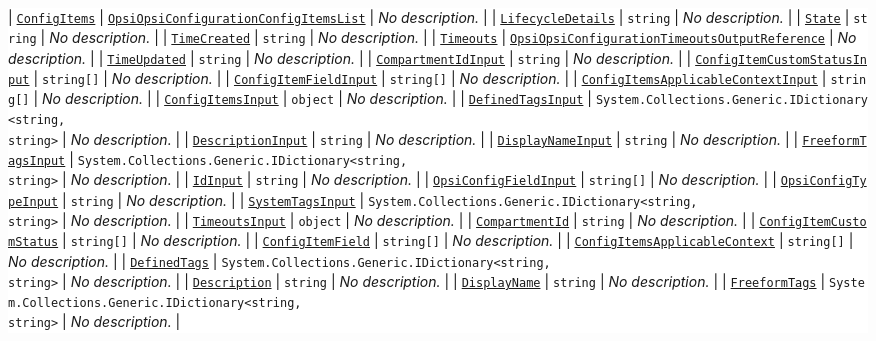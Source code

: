 | <code><a href="#rhizo-co-terraform-provider-oci.opsiOpsiConfiguration.OpsiOpsiConfiguration.property.configItems">ConfigItems</a></code> | <code><a href="#rhizo-co-terraform-provider-oci.opsiOpsiConfiguration.OpsiOpsiConfigurationConfigItemsList">OpsiOpsiConfigurationConfigItemsList</a></code> | *No description.* |
| <code><a href="#rhizo-co-terraform-provider-oci.opsiOpsiConfiguration.OpsiOpsiConfiguration.property.lifecycleDetails">LifecycleDetails</a></code> | <code>string</code> | *No description.* |
| <code><a href="#rhizo-co-terraform-provider-oci.opsiOpsiConfiguration.OpsiOpsiConfiguration.property.state">State</a></code> | <code>string</code> | *No description.* |
| <code><a href="#rhizo-co-terraform-provider-oci.opsiOpsiConfiguration.OpsiOpsiConfiguration.property.timeCreated">TimeCreated</a></code> | <code>string</code> | *No description.* |
| <code><a href="#rhizo-co-terraform-provider-oci.opsiOpsiConfiguration.OpsiOpsiConfiguration.property.timeouts">Timeouts</a></code> | <code><a href="#rhizo-co-terraform-provider-oci.opsiOpsiConfiguration.OpsiOpsiConfigurationTimeoutsOutputReference">OpsiOpsiConfigurationTimeoutsOutputReference</a></code> | *No description.* |
| <code><a href="#rhizo-co-terraform-provider-oci.opsiOpsiConfiguration.OpsiOpsiConfiguration.property.timeUpdated">TimeUpdated</a></code> | <code>string</code> | *No description.* |
| <code><a href="#rhizo-co-terraform-provider-oci.opsiOpsiConfiguration.OpsiOpsiConfiguration.property.compartmentIdInput">CompartmentIdInput</a></code> | <code>string</code> | *No description.* |
| <code><a href="#rhizo-co-terraform-provider-oci.opsiOpsiConfiguration.OpsiOpsiConfiguration.property.configItemCustomStatusInput">ConfigItemCustomStatusInput</a></code> | <code>string[]</code> | *No description.* |
| <code><a href="#rhizo-co-terraform-provider-oci.opsiOpsiConfiguration.OpsiOpsiConfiguration.property.configItemFieldInput">ConfigItemFieldInput</a></code> | <code>string[]</code> | *No description.* |
| <code><a href="#rhizo-co-terraform-provider-oci.opsiOpsiConfiguration.OpsiOpsiConfiguration.property.configItemsApplicableContextInput">ConfigItemsApplicableContextInput</a></code> | <code>string[]</code> | *No description.* |
| <code><a href="#rhizo-co-terraform-provider-oci.opsiOpsiConfiguration.OpsiOpsiConfiguration.property.configItemsInput">ConfigItemsInput</a></code> | <code>object</code> | *No description.* |
| <code><a href="#rhizo-co-terraform-provider-oci.opsiOpsiConfiguration.OpsiOpsiConfiguration.property.definedTagsInput">DefinedTagsInput</a></code> | <code>System.Collections.Generic.IDictionary<string, string></code> | *No description.* |
| <code><a href="#rhizo-co-terraform-provider-oci.opsiOpsiConfiguration.OpsiOpsiConfiguration.property.descriptionInput">DescriptionInput</a></code> | <code>string</code> | *No description.* |
| <code><a href="#rhizo-co-terraform-provider-oci.opsiOpsiConfiguration.OpsiOpsiConfiguration.property.displayNameInput">DisplayNameInput</a></code> | <code>string</code> | *No description.* |
| <code><a href="#rhizo-co-terraform-provider-oci.opsiOpsiConfiguration.OpsiOpsiConfiguration.property.freeformTagsInput">FreeformTagsInput</a></code> | <code>System.Collections.Generic.IDictionary<string, string></code> | *No description.* |
| <code><a href="#rhizo-co-terraform-provider-oci.opsiOpsiConfiguration.OpsiOpsiConfiguration.property.idInput">IdInput</a></code> | <code>string</code> | *No description.* |
| <code><a href="#rhizo-co-terraform-provider-oci.opsiOpsiConfiguration.OpsiOpsiConfiguration.property.opsiConfigFieldInput">OpsiConfigFieldInput</a></code> | <code>string[]</code> | *No description.* |
| <code><a href="#rhizo-co-terraform-provider-oci.opsiOpsiConfiguration.OpsiOpsiConfiguration.property.opsiConfigTypeInput">OpsiConfigTypeInput</a></code> | <code>string</code> | *No description.* |
| <code><a href="#rhizo-co-terraform-provider-oci.opsiOpsiConfiguration.OpsiOpsiConfiguration.property.systemTagsInput">SystemTagsInput</a></code> | <code>System.Collections.Generic.IDictionary<string, string></code> | *No description.* |
| <code><a href="#rhizo-co-terraform-provider-oci.opsiOpsiConfiguration.OpsiOpsiConfiguration.property.timeoutsInput">TimeoutsInput</a></code> | <code>object</code> | *No description.* |
| <code><a href="#rhizo-co-terraform-provider-oci.opsiOpsiConfiguration.OpsiOpsiConfiguration.property.compartmentId">CompartmentId</a></code> | <code>string</code> | *No description.* |
| <code><a href="#rhizo-co-terraform-provider-oci.opsiOpsiConfiguration.OpsiOpsiConfiguration.property.configItemCustomStatus">ConfigItemCustomStatus</a></code> | <code>string[]</code> | *No description.* |
| <code><a href="#rhizo-co-terraform-provider-oci.opsiOpsiConfiguration.OpsiOpsiConfiguration.property.configItemField">ConfigItemField</a></code> | <code>string[]</code> | *No description.* |
| <code><a href="#rhizo-co-terraform-provider-oci.opsiOpsiConfiguration.OpsiOpsiConfiguration.property.configItemsApplicableContext">ConfigItemsApplicableContext</a></code> | <code>string[]</code> | *No description.* |
| <code><a href="#rhizo-co-terraform-provider-oci.opsiOpsiConfiguration.OpsiOpsiConfiguration.property.definedTags">DefinedTags</a></code> | <code>System.Collections.Generic.IDictionary<string, string></code> | *No description.* |
| <code><a href="#rhizo-co-terraform-provider-oci.opsiOpsiConfiguration.OpsiOpsiConfiguration.property.description">Description</a></code> | <code>string</code> | *No description.* |
| <code><a href="#rhizo-co-terraform-provider-oci.opsiOpsiConfiguration.OpsiOpsiConfiguration.property.displayName">DisplayName</a></code> | <code>string</code> | *No description.* |
| <code><a href="#rhizo-co-terraform-provider-oci.opsiOpsiConfiguration.OpsiOpsiConfiguration.property.freeformTags">FreeformTags</a></code> | <code>System.Collections.Generic.IDictionary<string, string></code> | *No description.* |